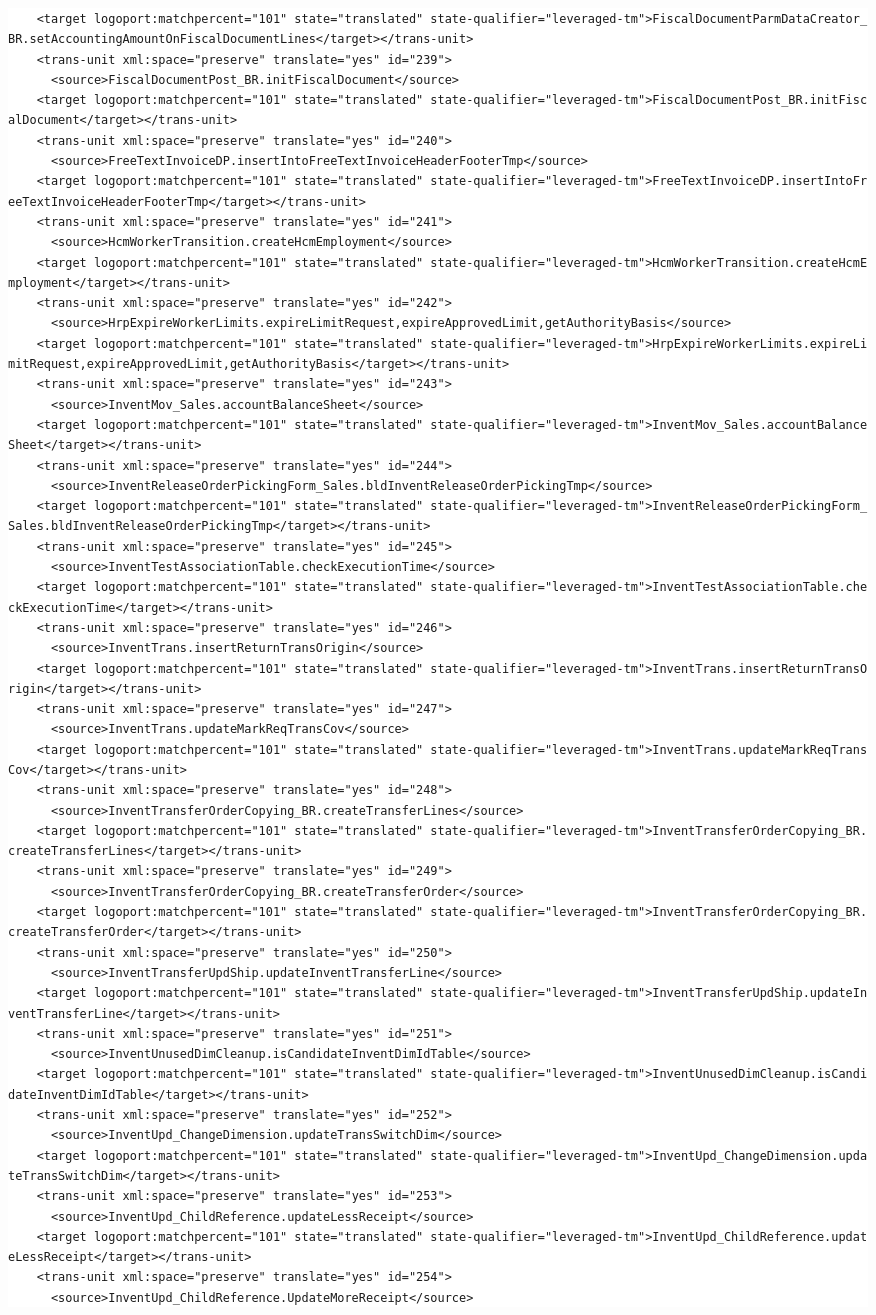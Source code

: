         <target logoport:matchpercent="101" state="translated" state-qualifier="leveraged-tm">FiscalDocumentParmDataCreator_BR.setAccountingAmountOnFiscalDocumentLines</target></trans-unit>
        <trans-unit xml:space="preserve" translate="yes" id="239">
          <source>FiscalDocumentPost_BR.initFiscalDocument</source>
        <target logoport:matchpercent="101" state="translated" state-qualifier="leveraged-tm">FiscalDocumentPost_BR.initFiscalDocument</target></trans-unit>
        <trans-unit xml:space="preserve" translate="yes" id="240">
          <source>FreeTextInvoiceDP.insertIntoFreeTextInvoiceHeaderFooterTmp</source>
        <target logoport:matchpercent="101" state="translated" state-qualifier="leveraged-tm">FreeTextInvoiceDP.insertIntoFreeTextInvoiceHeaderFooterTmp</target></trans-unit>
        <trans-unit xml:space="preserve" translate="yes" id="241">
          <source>HcmWorkerTransition.createHcmEmployment</source>
        <target logoport:matchpercent="101" state="translated" state-qualifier="leveraged-tm">HcmWorkerTransition.createHcmEmployment</target></trans-unit>
        <trans-unit xml:space="preserve" translate="yes" id="242">
          <source>HrpExpireWorkerLimits.expireLimitRequest,expireApprovedLimit,getAuthorityBasis</source>
        <target logoport:matchpercent="101" state="translated" state-qualifier="leveraged-tm">HrpExpireWorkerLimits.expireLimitRequest,expireApprovedLimit,getAuthorityBasis</target></trans-unit>
        <trans-unit xml:space="preserve" translate="yes" id="243">
          <source>InventMov_Sales.accountBalanceSheet</source>
        <target logoport:matchpercent="101" state="translated" state-qualifier="leveraged-tm">InventMov_Sales.accountBalanceSheet</target></trans-unit>
        <trans-unit xml:space="preserve" translate="yes" id="244">
          <source>InventReleaseOrderPickingForm_Sales.bldInventReleaseOrderPickingTmp</source>
        <target logoport:matchpercent="101" state="translated" state-qualifier="leveraged-tm">InventReleaseOrderPickingForm_Sales.bldInventReleaseOrderPickingTmp</target></trans-unit>
        <trans-unit xml:space="preserve" translate="yes" id="245">
          <source>InventTestAssociationTable.checkExecutionTime</source>
        <target logoport:matchpercent="101" state="translated" state-qualifier="leveraged-tm">InventTestAssociationTable.checkExecutionTime</target></trans-unit>
        <trans-unit xml:space="preserve" translate="yes" id="246">
          <source>InventTrans.insertReturnTransOrigin</source>
        <target logoport:matchpercent="101" state="translated" state-qualifier="leveraged-tm">InventTrans.insertReturnTransOrigin</target></trans-unit>
        <trans-unit xml:space="preserve" translate="yes" id="247">
          <source>InventTrans.updateMarkReqTransCov</source>
        <target logoport:matchpercent="101" state="translated" state-qualifier="leveraged-tm">InventTrans.updateMarkReqTransCov</target></trans-unit>
        <trans-unit xml:space="preserve" translate="yes" id="248">
          <source>InventTransferOrderCopying_BR.createTransferLines</source>
        <target logoport:matchpercent="101" state="translated" state-qualifier="leveraged-tm">InventTransferOrderCopying_BR.createTransferLines</target></trans-unit>
        <trans-unit xml:space="preserve" translate="yes" id="249">
          <source>InventTransferOrderCopying_BR.createTransferOrder</source>
        <target logoport:matchpercent="101" state="translated" state-qualifier="leveraged-tm">InventTransferOrderCopying_BR.createTransferOrder</target></trans-unit>
        <trans-unit xml:space="preserve" translate="yes" id="250">
          <source>InventTransferUpdShip.updateInventTransferLine</source>
        <target logoport:matchpercent="101" state="translated" state-qualifier="leveraged-tm">InventTransferUpdShip.updateInventTransferLine</target></trans-unit>
        <trans-unit xml:space="preserve" translate="yes" id="251">
          <source>InventUnusedDimCleanup.isCandidateInventDimIdTable</source>
        <target logoport:matchpercent="101" state="translated" state-qualifier="leveraged-tm">InventUnusedDimCleanup.isCandidateInventDimIdTable</target></trans-unit>
        <trans-unit xml:space="preserve" translate="yes" id="252">
          <source>InventUpd_ChangeDimension.updateTransSwitchDim</source>
        <target logoport:matchpercent="101" state="translated" state-qualifier="leveraged-tm">InventUpd_ChangeDimension.updateTransSwitchDim</target></trans-unit>
        <trans-unit xml:space="preserve" translate="yes" id="253">
          <source>InventUpd_ChildReference.updateLessReceipt</source>
        <target logoport:matchpercent="101" state="translated" state-qualifier="leveraged-tm">InventUpd_ChildReference.updateLessReceipt</target></trans-unit>
        <trans-unit xml:space="preserve" translate="yes" id="254">
          <source>InventUpd_ChildReference.UpdateMoreReceipt</source>